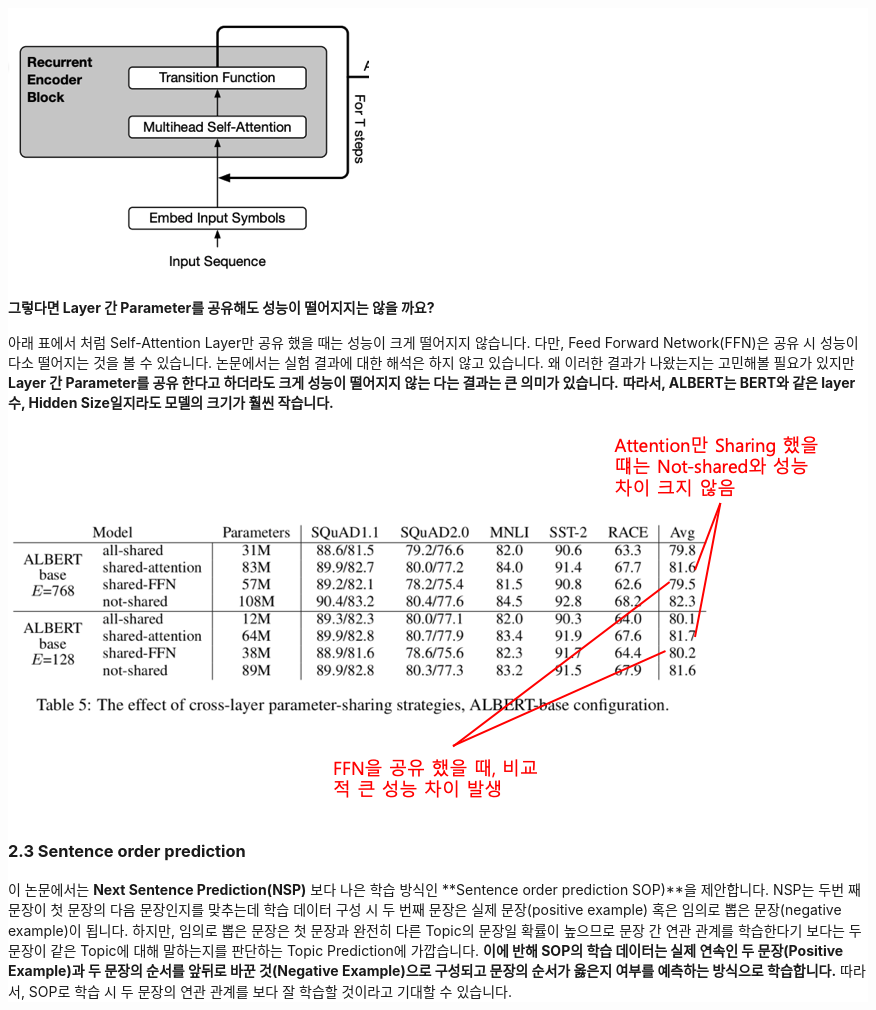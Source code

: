 ![](/assets/img/2019-10-23-20-12-25.png)

**그렇다면 Layer 간 Parameter를 공유해도 성능이 떨어지지는 않을 까요?**

아래 표에서 처럼 Self-Attention Layer만 공유 했을 때는 성능이 크게 떨어지지 않습니다. 다만, Feed Forward Network(FFN)은 공유 시 성능이 다소 떨어지는 것을 볼 수 있습니다. 논문에서는 실험 결과에 대한 해석은 하지 않고 있습니다. 왜 이러한 결과가 나왔는지는 고민해볼 필요가 있지만 **Layer 간 Parameter를 공유 한다고 하더라도 크게 성능이 떨어지지 않는 다는 결과는 큰 의미가 있습니다.** **따라서, ALBERT는 BERT와 같은 layer 수, Hidden Size일지라도 모델의 크기가 훨씬 작습니다.**

![](/assets/img/2019-10-23-20-14-25.png)

### 2.3 Sentence order prediction

이 논문에서는 **Next Sentence Prediction(NSP)** 보다 나은 학습 방식인 **Sentence order prediction SOP)**을 제안합니다. NSP는 두번 째 문장이 첫 문장의 다음 문장인지를 맞추는데 학습 데이터 구성 시 두 번째 문장은 실제 문장(positive example) 혹은 임의로 뽑은 문장(negative example)이 됩니다. 하지만, 임의로 뽑은 문장은 첫 문장과 완전히 다른 Topic의 문장일 확률이 높으므로 문장 간 연관 관계를 학습한다기 보다는 두 문장이 같은 Topic에 대해 말하는지를 판단하는 Topic Prediction에 가깝습니다. **이에 반해 SOP의 학습 데이터는 실제 연속인 두 문장(Positive Example)과 두 문장의 순서를 앞뒤로 바꾼 것(Negative Example)으로 구성되고 문장의 순서가 옳은지 여부를 예측하는 방식으로 학습합니다.** 따라서, SOP로 학습 시 두 문장의 연관 관계를 보다 잘 학습할 것이라고 기대할 수 있습니다.
